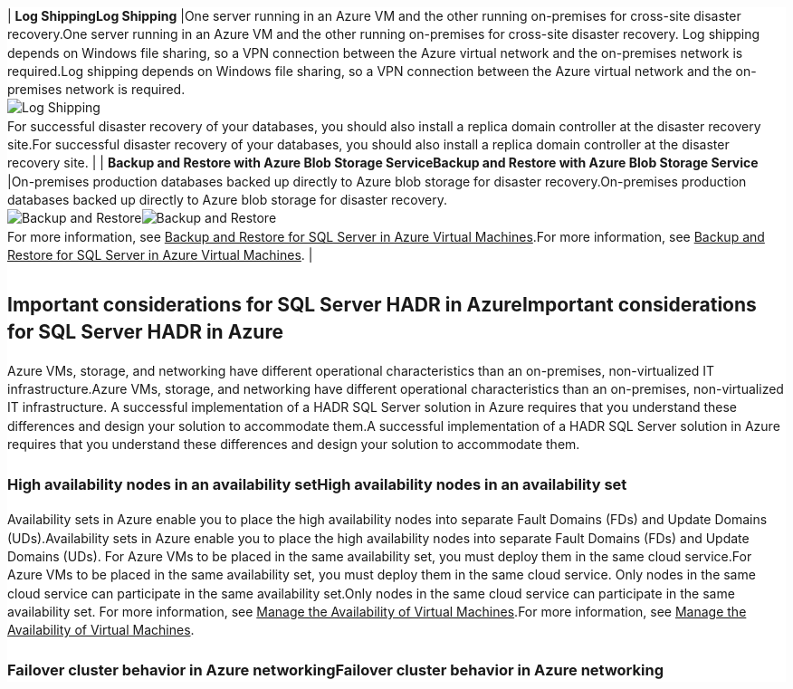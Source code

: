 | <span data-ttu-id="f6b8a-189">**Log Shipping**</span><span class="sxs-lookup"><span data-stu-id="f6b8a-189">**Log Shipping**</span></span> |<span data-ttu-id="f6b8a-190">One server running in an Azure VM and the other running on-premises for cross-site disaster recovery.</span><span class="sxs-lookup"><span data-stu-id="f6b8a-190">One server running in an Azure VM and the other running on-premises for cross-site disaster recovery.</span></span> <span data-ttu-id="f6b8a-191">Log shipping depends on Windows file sharing, so a VPN connection between the Azure virtual network and the on-premises network is required.</span><span class="sxs-lookup"><span data-stu-id="f6b8a-191">Log shipping depends on Windows file sharing, so a VPN connection between the Azure virtual network and the on-premises network is required.</span></span><br/>![Log Shipping](https://docstestmedia1.blob.core.windows.net/azure-media/articles/virtual-machines/windows/sql/media/virtual-machines-windows-sql-high-availability-dr/hybrid_dr_log_shipping.gif)<br/><span data-ttu-id="f6b8a-193">For successful disaster recovery of your databases, you should also install a replica domain controller at the disaster recovery site.</span><span class="sxs-lookup"><span data-stu-id="f6b8a-193">For successful disaster recovery of your databases, you should also install a replica domain controller at the disaster recovery site.</span></span> |
| <span data-ttu-id="f6b8a-194">**Backup and Restore with Azure Blob Storage Service**</span><span class="sxs-lookup"><span data-stu-id="f6b8a-194">**Backup and Restore with Azure Blob Storage Service**</span></span> |<span data-ttu-id="f6b8a-195">On-premises production databases backed up directly to Azure blob storage for disaster recovery.</span><span class="sxs-lookup"><span data-stu-id="f6b8a-195">On-premises production databases backed up directly to Azure blob storage for disaster recovery.</span></span><br/><span data-ttu-id="f6b8a-196">![Backup and Restore](https://docstestmedia1.blob.core.windows.net/azure-media/articles/virtual-machines/windows/sql/media/virtual-machines-windows-sql-high-availability-dr/hybrid_dr_backup_restore.gif)</span><span class="sxs-lookup"><span data-stu-id="f6b8a-196">![Backup and Restore](https://docstestmedia1.blob.core.windows.net/azure-media/articles/virtual-machines/windows/sql/media/virtual-machines-windows-sql-high-availability-dr/hybrid_dr_backup_restore.gif)</span></span><br/><span data-ttu-id="f6b8a-197">For more information, see [Backup and Restore for SQL Server in Azure Virtual Machines](virtual-machines-windows-sql-backup-recovery.md).</span><span class="sxs-lookup"><span data-stu-id="f6b8a-197">For more information, see [Backup and Restore for SQL Server in Azure Virtual Machines](virtual-machines-windows-sql-backup-recovery.md).</span></span> |

## <a name="important-considerations-for-sql-server-hadr-in-azure"></a><span data-ttu-id="f6b8a-198">Important considerations for SQL Server HADR in Azure</span><span class="sxs-lookup"><span data-stu-id="f6b8a-198">Important considerations for SQL Server HADR in Azure</span></span>
<span data-ttu-id="f6b8a-199">Azure VMs, storage, and networking have different operational characteristics than an on-premises, non-virtualized IT infrastructure.</span><span class="sxs-lookup"><span data-stu-id="f6b8a-199">Azure VMs, storage, and networking have different operational characteristics than an on-premises, non-virtualized IT infrastructure.</span></span> <span data-ttu-id="f6b8a-200">A successful implementation of a HADR SQL Server solution in Azure requires that you understand these differences and design your solution to accommodate them.</span><span class="sxs-lookup"><span data-stu-id="f6b8a-200">A successful implementation of a HADR SQL Server solution in Azure requires that you understand these differences and design your solution to accommodate them.</span></span>

### <a name="high-availability-nodes-in-an-availability-set"></a><span data-ttu-id="f6b8a-201">High availability nodes in an availability set</span><span class="sxs-lookup"><span data-stu-id="f6b8a-201">High availability nodes in an availability set</span></span>
<span data-ttu-id="f6b8a-202">Availability sets in Azure enable you to place the high availability nodes into separate Fault Domains (FDs) and Update Domains (UDs).</span><span class="sxs-lookup"><span data-stu-id="f6b8a-202">Availability sets in Azure enable you to place the high availability nodes into separate Fault Domains (FDs) and Update Domains (UDs).</span></span> <span data-ttu-id="f6b8a-203">For Azure VMs to be placed in the same availability set, you must deploy them in the same cloud service.</span><span class="sxs-lookup"><span data-stu-id="f6b8a-203">For Azure VMs to be placed in the same availability set, you must deploy them in the same cloud service.</span></span> <span data-ttu-id="f6b8a-204">Only nodes in the same cloud service can participate in the same availability set.</span><span class="sxs-lookup"><span data-stu-id="f6b8a-204">Only nodes in the same cloud service can participate in the same availability set.</span></span> <span data-ttu-id="f6b8a-205">For more information, see [Manage the Availability of Virtual Machines](../manage-availability.md?toc=%2fazure%2fvirtual-machines%2fwindows%2ftoc.json).</span><span class="sxs-lookup"><span data-stu-id="f6b8a-205">For more information, see [Manage the Availability of Virtual Machines](../manage-availability.md?toc=%2fazure%2fvirtual-machines%2fwindows%2ftoc.json).</span></span>

### <a name="failover-cluster-behavior-in-azure-networking"></a><span data-ttu-id="f6b8a-206">Failover cluster behavior in Azure networking</span><span class="sxs-lookup"><span data-stu-id="f6b8a-206">Failover cluster behavior in Azure networking</span></span>